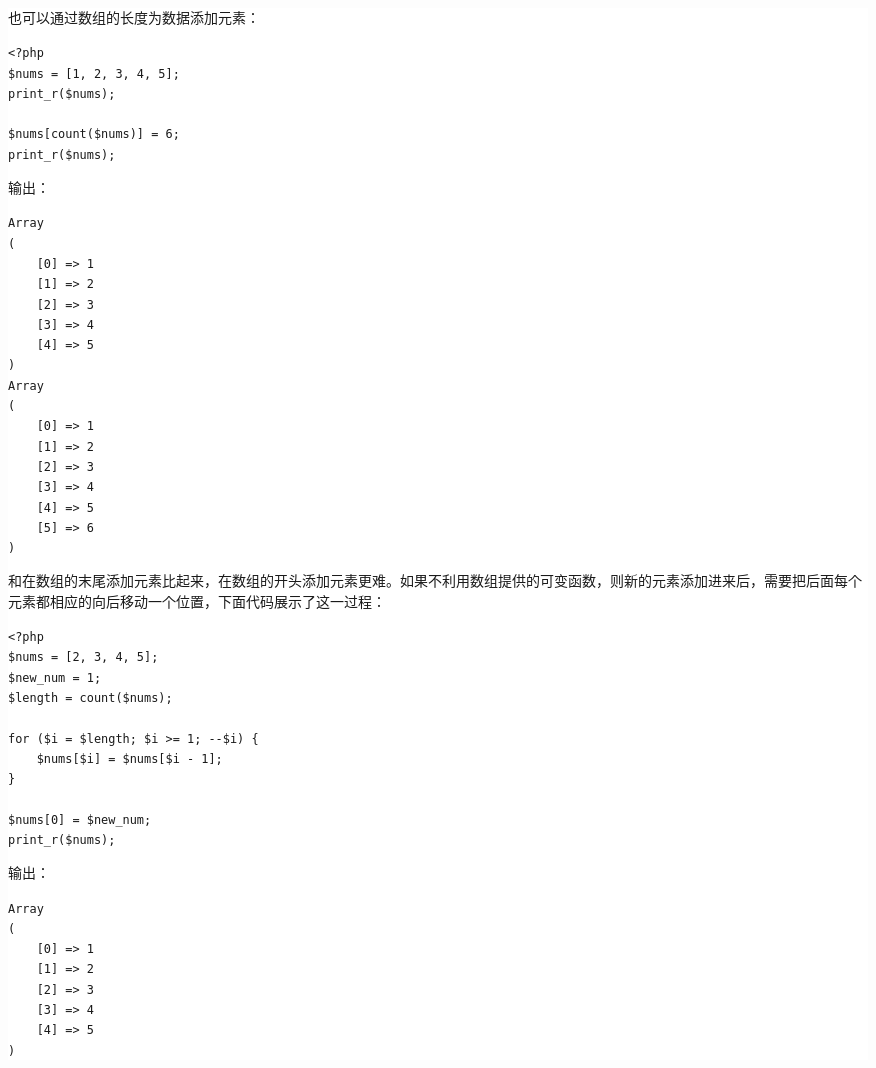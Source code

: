 也可以通过数组的长度为数据添加元素：

```
<?php
$nums = [1, 2, 3, 4, 5];
print_r($nums);

$nums[count($nums)] = 6;
print_r($nums);
```

输出：

```
Array
(
    [0] => 1
    [1] => 2
    [2] => 3
    [3] => 4
    [4] => 5
)
Array
(
    [0] => 1
    [1] => 2
    [2] => 3
    [3] => 4
    [4] => 5
    [5] => 6
)
```

和在数组的末尾添加元素比起来，在数组的开头添加元素更难。如果不利用数组提供的可变函数，则新的元素添加进来后，需要把后面每个元素都相应的向后移动一个位置，下面代码展示了这一过程：

```
<?php
$nums = [2, 3, 4, 5];
$new_num = 1;
$length = count($nums);

for ($i = $length; $i >= 1; --$i) {
    $nums[$i] = $nums[$i - 1];
}

$nums[0] = $new_num;
print_r($nums);
```

输出：

```
Array
(
    [0] => 1
    [1] => 2
    [2] => 3
    [3] => 4
    [4] => 5
)
```
